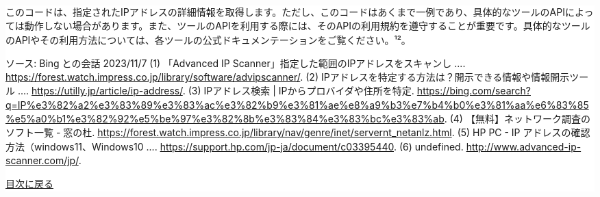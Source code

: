 
このコードは、指定されたIPアドレスの詳細情報を取得します。ただし、このコードはあくまで一例であり、具体的なツールのAPIによっては動作しない場合があります。また、ツールのAPIを利用する際には、そのAPIの利用規約を遵守することが重要です。具体的なツールのAPIやその利用方法については、各ツールの公式ドキュメンテーションをご覧ください。¹²。

ソース: Bing との会話 2023/11/7
(1) 「Advanced IP Scanner」指定した範囲のIPアドレスをスキャンし .... https://forest.watch.impress.co.jp/library/software/advipscanner/.
(2) IPアドレスを特定する方法は？開示できる情報や情報開示ツール .... https://utilly.jp/article/ip-address/.
(3) IPアドレス検索 | IPからプロバイダや住所を特定. https://bing.com/search?q=IP%e3%82%a2%e3%83%89%e3%83%ac%e3%82%b9%e3%81%ae%e8%a9%b3%e7%b4%b0%e3%81%aa%e6%83%85%e5%a0%b1%e3%82%92%e5%be%97%e3%82%8b%e3%83%84%e3%83%bc%e3%83%ab.
(4) 【無料】ネットワーク調査のソフト一覧 - 窓の杜. https://forest.watch.impress.co.jp/library/nav/genre/inet/servernt_netanlz.html.
(5) HP PC - IP アドレスの確認方法（windows11、Windows10 .... https://support.hp.com/jp-ja/document/c03395440.
(6) undefined. http://www.advanced-ip-scanner.com/jp/.

[目次に戻る](../README.md)